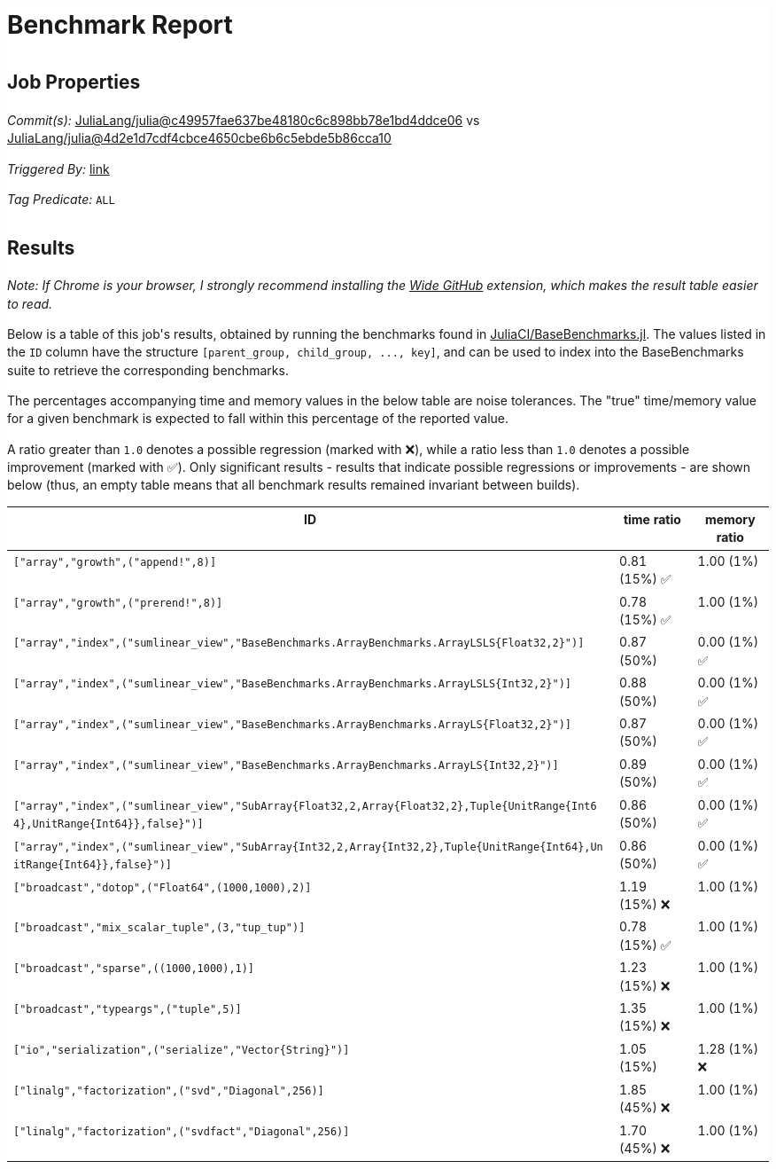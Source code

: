 # Benchmark Report

## Job Properties

*Commit(s):* [JuliaLang/julia@c49957fae637be48180c6c898bb78e1bd4ddce06](https://github.com/JuliaLang/julia/commit/c49957fae637be48180c6c898bb78e1bd4ddce06) vs [JuliaLang/julia@4d2e1d7cdf4cbce4650cbe6b6c5ebde5b86cca10](https://github.com/JuliaLang/julia/commit/4d2e1d7cdf4cbce4650cbe6b6c5ebde5b86cca10)

*Triggered By:* [link](https://github.com/JuliaLang/julia/pull/23240#issuecomment-332846005)

*Tag Predicate:* `ALL`

## Results

*Note: If Chrome is your browser, I strongly recommend installing the [Wide GitHub](https://chrome.google.com/webstore/detail/wide-github/kaalofacklcidaampbokdplbklpeldpj?hl=en)
extension, which makes the result table easier to read.*

Below is a table of this job's results, obtained by running the benchmarks found in
[JuliaCI/BaseBenchmarks.jl](https://github.com/JuliaCI/BaseBenchmarks.jl). The values
listed in the `ID` column have the structure `[parent_group, child_group, ..., key]`,
and can be used to index into the BaseBenchmarks suite to retrieve the corresponding
benchmarks.

The percentages accompanying time and memory values in the below table are noise tolerances. The "true"
time/memory value for a given benchmark is expected to fall within this percentage of the reported value.

A ratio greater than `1.0` denotes a possible regression (marked with :x:), while a ratio less
than `1.0` denotes a possible improvement (marked with :white_check_mark:). Only significant results - results
that indicate possible regressions or improvements - are shown below (thus, an empty table means that all
benchmark results remained invariant between builds).

| ID | time ratio | memory ratio |
|----|------------|--------------|
| `["array","growth",("append!",8)]` | 0.81 (15%) :white_check_mark: | 1.00 (1%)  |
| `["array","growth",("prerend!",8)]` | 0.78 (15%) :white_check_mark: | 1.00 (1%)  |
| `["array","index",("sumlinear_view","BaseBenchmarks.ArrayBenchmarks.ArrayLSLS{Float32,2}")]` | 0.87 (50%)  | 0.00 (1%) :white_check_mark: |
| `["array","index",("sumlinear_view","BaseBenchmarks.ArrayBenchmarks.ArrayLSLS{Int32,2}")]` | 0.88 (50%)  | 0.00 (1%) :white_check_mark: |
| `["array","index",("sumlinear_view","BaseBenchmarks.ArrayBenchmarks.ArrayLS{Float32,2}")]` | 0.87 (50%)  | 0.00 (1%) :white_check_mark: |
| `["array","index",("sumlinear_view","BaseBenchmarks.ArrayBenchmarks.ArrayLS{Int32,2}")]` | 0.89 (50%)  | 0.00 (1%) :white_check_mark: |
| `["array","index",("sumlinear_view","SubArray{Float32,2,Array{Float32,2},Tuple{UnitRange{Int64},UnitRange{Int64}},false}")]` | 0.86 (50%)  | 0.00 (1%) :white_check_mark: |
| `["array","index",("sumlinear_view","SubArray{Int32,2,Array{Int32,2},Tuple{UnitRange{Int64},UnitRange{Int64}},false}")]` | 0.86 (50%)  | 0.00 (1%) :white_check_mark: |
| `["broadcast","dotop",("Float64",(1000,1000),2)]` | 1.19 (15%) :x: | 1.00 (1%)  |
| `["broadcast","mix_scalar_tuple",(3,"tup_tup")]` | 0.78 (15%) :white_check_mark: | 1.00 (1%)  |
| `["broadcast","sparse",((1000,1000),1)]` | 1.23 (15%) :x: | 1.00 (1%)  |
| `["broadcast","typeargs",("tuple",5)]` | 1.35 (15%) :x: | 1.00 (1%)  |
| `["io","serialization",("serialize","Vector{String}")]` | 1.05 (15%)  | 1.28 (1%) :x: |
| `["linalg","factorization",("svd","Diagonal",256)]` | 1.85 (45%) :x: | 1.00 (1%)  |
| `["linalg","factorization",("svdfact","Diagonal",256)]` | 1.70 (45%) :x: | 1.00 (1%)  |